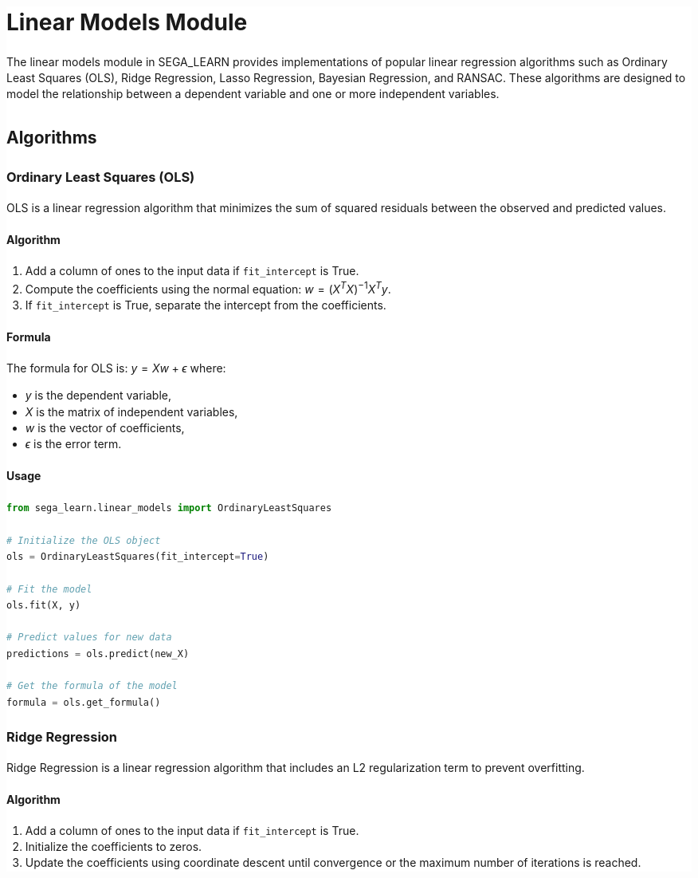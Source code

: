 # Linear Models Module

The linear models module in SEGA_LEARN provides implementations of popular linear regression algorithms such as Ordinary Least Squares (OLS), Ridge Regression, Lasso Regression, Bayesian Regression, and RANSAC. These algorithms are designed to model the relationship between a dependent variable and one or more independent variables.

## Algorithms

### Ordinary Least Squares (OLS)
OLS is a linear regression algorithm that minimizes the sum of squared residuals between the observed and predicted values.

#### Algorithm
1. Add a column of ones to the input data if `fit_intercept` is True.
2. Compute the coefficients using the normal equation: $` w = (X^T X)^{-1} X^T y `$.
3. If `fit_intercept` is True, separate the intercept from the coefficients.

#### Formula
The formula for OLS is:
$` y = Xw + \epsilon `$
where:
- $` y `$ is the dependent variable,
- $` X `$ is the matrix of independent variables,
- $` w `$ is the vector of coefficients,
- $` \epsilon `$ is the error term.

#### Usage
```python
from sega_learn.linear_models import OrdinaryLeastSquares

# Initialize the OLS object
ols = OrdinaryLeastSquares(fit_intercept=True)

# Fit the model
ols.fit(X, y)

# Predict values for new data
predictions = ols.predict(new_X)

# Get the formula of the model
formula = ols.get_formula()
```

### Ridge Regression
Ridge Regression is a linear regression algorithm that includes an L2 regularization term to prevent overfitting.

#### Algorithm
1. Add a column of ones to the input data if `fit_intercept` is True.
2. Initialize the coefficients to zeros.
3. Update the coefficients using coordinate descent until convergence or the maximum number of iterations is reached.
